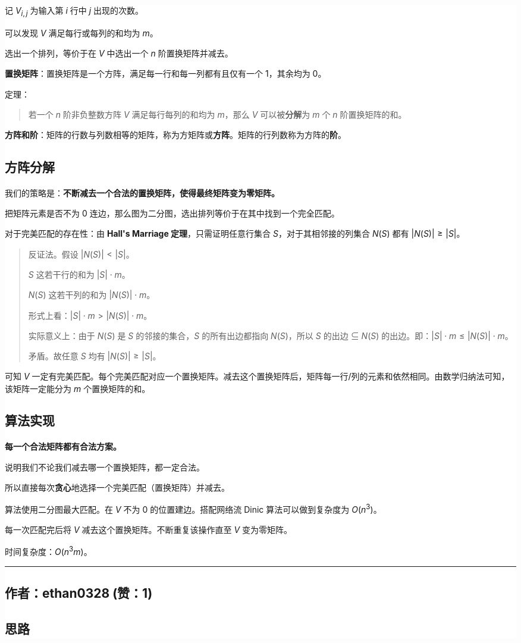 记 $V_{i,j}$ 为输入第 $i$ 行中 $j$ 出现的次数。

可以发现 $V$ 满足每行或每列的和均为 $m$。

选出一个排列，等价于在 $V$ 中选出一个 $n$ 阶置换矩阵并减去。 

**置换矩阵**：置换矩阵是一个方阵，满足每一行和每一列都有且仅有一个 $1$，其余均为 $0$。

定理：
> 若一个 $n$ 阶非负整数方阵 $V$ 满足每行每列的和均为 $m$，那么 $V$ 可以被**分解**为 $m$ 个 $n$ 阶置换矩阵的和。

**方阵和阶**：矩阵的行数与列数相等的矩阵，称为方矩阵或**方阵**。矩阵的行列数称为方阵的**阶**。

## 方阵分解

我们的策略是：**不断减去一个合法的置换矩阵，使得最终矩阵变为零矩阵。**

把矩阵元素是否不为 $0$ 连边，那么图为二分图，选出排列等价于在其中找到一个完全匹配。

对于完美匹配的存在性：由 **Hall's Marriage 定理**，只需证明任意行集合 $S$，对于其相邻接的列集合 $N(S)$ 都有 $|N(S)|\ge |S|$。

> 反证法。假设 $|N(S)|<|S|$。
> 
> $S$ 这若干行的和为 $|S|\cdot m$。
> 
> $N(S)$ 这若干列的和为 $|N(S)|\cdot m$。
> 
> 形式上看：$|S|\cdot m>|N(S)|\cdot m$。
> 
> 实际意义上：由于 $N(S)$ 是 $S$ 的邻接的集合，$S$ 的所有出边都指向 $N(S)$，所以 $S$ 的出边 $\subseteq$ $N(S)$ 的出边。即：$|S|\cdot m\le|N(S)|\cdot m$。
>
> 矛盾。故任意 $S$ 均有 $|N(S)|\ge |S|$。

可知 $V$ 一定有完美匹配。每个完美匹配对应一个置换矩阵。减去这个置换矩阵后，矩阵每一行/列的元素和依然相同。由数学归纳法可知，该矩阵一定能分为 $m$ 个置换矩阵的和。

## 算法实现

**每一个合法矩阵都有合法方案。**

说明我们不论我们减去哪一个置换矩阵，都一定合法。

所以直接每次**贪心**地选择一个完美匹配（置换矩阵）并减去。

算法使用二分图最大匹配。在 $V$ 不为 $0$ 的位置建边。搭配网络流 Dinic 算法可以做到复杂度为 $O(n^3)$。

每一次匹配完后将 $V$ 减去这个置换矩阵。不断重复该操作直至 $V$ 变为零矩阵。

时间复杂度：$O(n^3m)$。

---

## 作者：ethan0328 (赞：1)

## 思路
